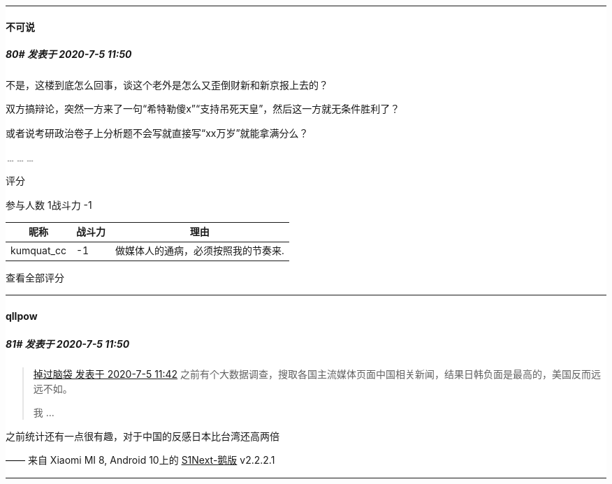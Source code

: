 





*****

####  不可说  
##### 80#       发表于 2020-7-5 11:50




不是，这楼到底怎么回事，谈这个老外是怎么又歪倒财新和新京报上去的？

双方搞辩论，突然一方来了一句“希特勒傻x”“支持吊死天皇”，然后这一方就无条件胜利了？

或者说考研政治卷子上分析题不会写就直接写“xx万岁”就能拿满分么？




﹍﹍﹍

评分





 参与人数 1战斗力 -1

|昵称|战斗力|理由|
|----|---|---|
| kumquat_cc|-1|做媒体人的通病，必须按照我的节奏来.|



查看全部评分






*****

####  qllpow  
##### 81#       发表于 2020-7-5 11:50



<blockquote><a href="httphttps://bbs.saraba1st.com/2b/forum.php?mod=redirect&amp;goto=findpost&amp;pid=48074184&amp;ptid=1945936" target="_blank">掉过脑袋 发表于 2020-7-5 11:42</a>
之前有个大数据调查，搜取各国主流媒体页面中国相关新闻，结果日韩负面是最高的，美国反而远远不如。

我 ...</blockquote>
之前统计还有一点很有趣，对于中国的反感日本比台湾还高两倍

—— 来自 Xiaomi MI 8, Android 10上的 [S1Next-鹅版](https://github.com/ykrank/S1-Next/releases) v2.2.2.1







*****
